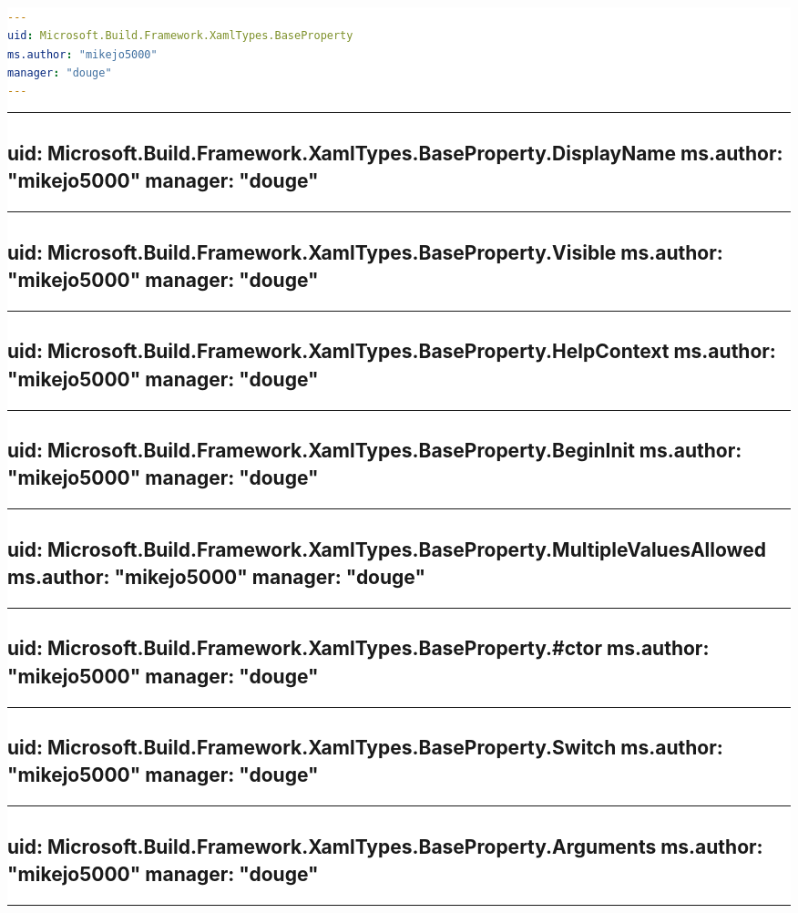 ```yaml
---
uid: Microsoft.Build.Framework.XamlTypes.BaseProperty
ms.author: "mikejo5000"
manager: "douge"
---
```


---
uid: Microsoft.Build.Framework.XamlTypes.BaseProperty.DisplayName
ms.author: "mikejo5000"
manager: "douge"
---

---
uid: Microsoft.Build.Framework.XamlTypes.BaseProperty.Visible
ms.author: "mikejo5000"
manager: "douge"
---

---
uid: Microsoft.Build.Framework.XamlTypes.BaseProperty.HelpContext
ms.author: "mikejo5000"
manager: "douge"
---

---
uid: Microsoft.Build.Framework.XamlTypes.BaseProperty.BeginInit
ms.author: "mikejo5000"
manager: "douge"
---

---
uid: Microsoft.Build.Framework.XamlTypes.BaseProperty.MultipleValuesAllowed
ms.author: "mikejo5000"
manager: "douge"
---

---
uid: Microsoft.Build.Framework.XamlTypes.BaseProperty.#ctor
ms.author: "mikejo5000"
manager: "douge"
---

---
uid: Microsoft.Build.Framework.XamlTypes.BaseProperty.Switch
ms.author: "mikejo5000"
manager: "douge"
---

---
uid: Microsoft.Build.Framework.XamlTypes.BaseProperty.Arguments
ms.author: "mikejo5000"
manager: "douge"
---

---